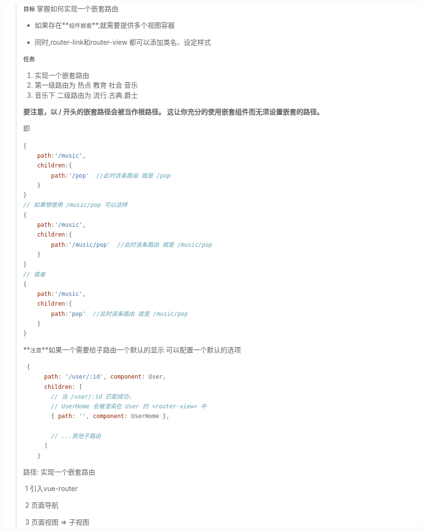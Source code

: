 >   **`目标`** 掌握如何实现一个嵌套路由
>
>   * 如果存在**`组件嵌套`**,就需要提供多个视图容器<router-view></router-view>
>
>   * 同时,router-link和router-view 都可以添加类名、设定样式
>
>   **`任务`** 
>
>   1. 实现一个嵌套路由   
>   2. 第一级路由为 热点 教育 社会 音乐
>   3. 音乐下 二级路由为 流行.古典.爵士
>
>   **要注意，以 / 开头的嵌套路径会被当作根路径。 这让你充分的使用嵌套组件而无须设置嵌套的路径。**
>
>   即
>
>   ```js
>   {
>       path:'/music',
>       children:{
>           path:'/pop'  //此时该条路由 就是 /pop
>       }
>   }
>   // 如果想使用 /music/pop 可以这样
>   {
>       path:'/music',
>       children:{
>           path:'/music/pop'  //此时该条路由 就是 /music/pop
>       }
>   }
>   // 或者
>   {
>       path:'/music',
>       children:{
>           path:'pop'  //此时该条路由 就是 /music/pop
>       }
>   }
>   ```
>
>   **`注意`**如果一个需要给子路由一个默认的显示 可以配置一个默认的选项
>
>   ```js
>    {
>         path: '/user/:id', component: User,
>         children: [
>           // 当 /user/:id 匹配成功，
>           // UserHome 会被渲染在 User 的 <router-view> 中
>           { path: '', component: UserHome },
>   
>           // ...其他子路由
>         ]
>       }
>   ```
>
>   
>
>   路径: 实现一个嵌套路由
>
>   ​        1  引入vue-router
>
>   ​        2  页面导航 
>
>   ​        3  页面视图 => 子视图
>